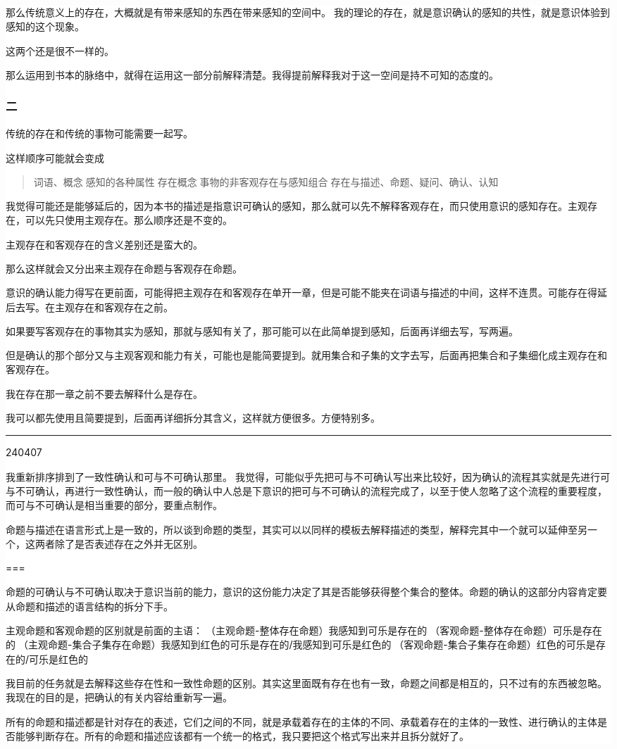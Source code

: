 那么传统意义上的存在，大概就是有带来感知的东西在带来感知的空间中。
我的理论的存在，就是意识确认的感知的共性，就是意识体验到感知的这个现象。

这两个还是很不一样的。

那么运用到书本的脉络中，就得在运用这一部分前解释清楚。我得提前解释我对于这一空间是持不可知的态度的。

### 二

传统的存在和传统的事物可能需要一起写。

这样顺序可能就会变成

> 词语、概念
> 感知的各种属性
> 存在概念
> 事物的非客观存在与感知组合
> 存在与描述、命题、疑问、确认、认知

我觉得可能还是能够延后的，因为本书的描述是指意识可确认的感知，那么就可以先不解释客观存在，而只使用意识的感知存在。主观存在，可以先只使用主观存在。那么顺序还是不变的。

主观存在和客观存在的含义差别还是蛮大的。

那么这样就会又分出来主观存在命题与客观存在命题。

意识的确认能力得写在更前面，可能得把主观存在和客观存在单开一章，但是可能不能夹在词语与描述的中间，这样不连贯。可能存在得延后去写。在主观存在和客观存在之前。

如果要写客观存在的事物其实为感知，那就与感知有关了，那可能可以在此简单提到感知，后面再详细去写，写两遍。

但是确认的那个部分又与主观客观和能力有关，可能也是能简要提到。就用集合和子集的文字去写，后面再把集合和子集细化成主观存在和客观存在。

我在存在那一章之前不要去解释什么是存在。

我可以都先使用且简要提到，后面再详细拆分其含义，这样就方便很多。方便特别多。

---

240407

我重新排序排到了一致性确认和可与不可确认那里。
我觉得，可能似乎先把可与不可确认写出来比较好，因为确认的流程其实就是先进行可与不可确认，再进行一致性确认，而一般的确认中人总是下意识的把可与不可确认的流程完成了，以至于使人忽略了这个流程的重要程度，而可与不可确认是相当重要的部分，要重点制作。

命题与描述在语言形式上是一致的，所以谈到命题的类型，其实可以以同样的模板去解释描述的类型，解释完其中一个就可以延伸至另一个，这两者除了是否表述存在之外并无区别。

===

命题的可确认与不可确认取决于意识当前的能力，意识的这份能力决定了其是否能够获得整个集合的整体。命题的确认的这部分内容肯定要从命题和描述的语言结构的拆分下手。

主观命题和客观命题的区别就是前面的主语：
（主观命题-整体存在命题）我感知到可乐是存在的
（客观命题-整体存在命题）可乐是存在的
（主观命题-集合子集存在命题）我感知到红色的可乐是存在的/我感知到可乐是红色的
（客观命题-集合子集存在命题）红色的可乐是存在的/可乐是红色的

我目前的任务就是去解释这些存在性和一致性命题的区别。其实这里面既有存在也有一致，命题之间都是相互的，只不过有的东西被忽略。
我现在的目的是，把确认的有关内容给重新写一遍。

所有的命题和描述都是针对存在的表述，它们之间的不同，就是承载着存在的主体的不同、承载着存在的主体的一致性、进行确认的主体是否能够判断存在。所有的命题和描述应该都有一个统一的格式，我只要把这个格式写出来并且拆分就好了。
